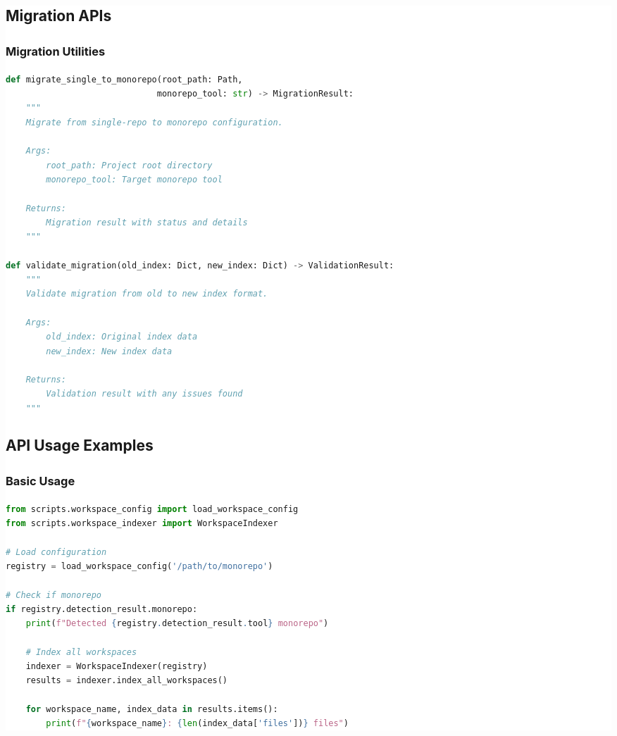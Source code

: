 ## Migration APIs

### Migration Utilities

```python
def migrate_single_to_monorepo(root_path: Path, 
                              monorepo_tool: str) -> MigrationResult:
    """
    Migrate from single-repo to monorepo configuration.
    
    Args:
        root_path: Project root directory
        monorepo_tool: Target monorepo tool
        
    Returns:
        Migration result with status and details
    """

def validate_migration(old_index: Dict, new_index: Dict) -> ValidationResult:
    """
    Validate migration from old to new index format.
    
    Args:
        old_index: Original index data
        new_index: New index data
        
    Returns:
        Validation result with any issues found
    """
```

## API Usage Examples

### Basic Usage

```python
from scripts.workspace_config import load_workspace_config
from scripts.workspace_indexer import WorkspaceIndexer

# Load configuration
registry = load_workspace_config('/path/to/monorepo')

# Check if monorepo
if registry.detection_result.monorepo:
    print(f"Detected {registry.detection_result.tool} monorepo")
    
    # Index all workspaces
    indexer = WorkspaceIndexer(registry)
    results = indexer.index_all_workspaces()
    
    for workspace_name, index_data in results.items():
        print(f"{workspace_name}: {len(index_data['files'])} files")
```
